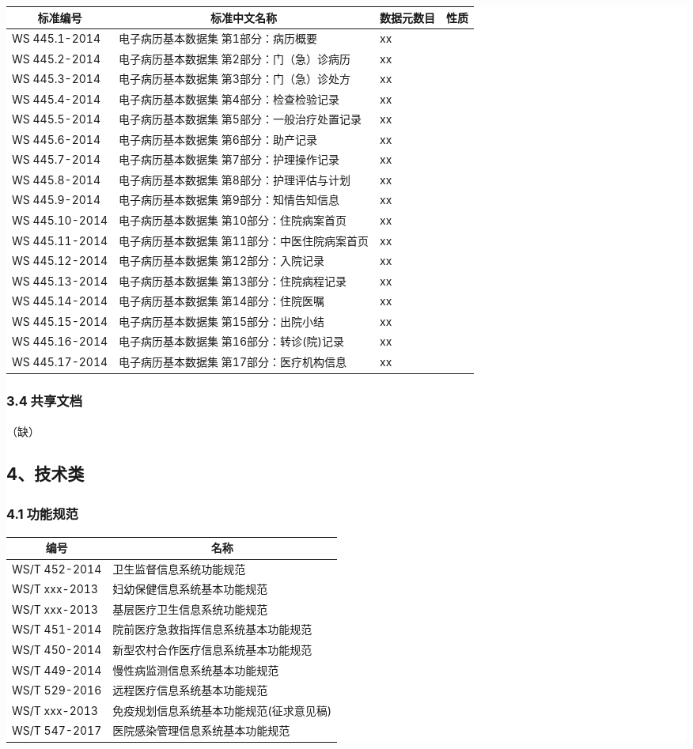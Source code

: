 


| 标准编号 |   标准中文名称 | 数据元数目 | 性质 |
| ----  | ---- |  ---- | ---- |
| WS 445.1-2014 		| 电子病历基本数据集 第1部分：病历概要|  xx  |
| WS 445.2-2014 		| 电子病历基本数据集 第2部分：门（急）诊病历|  xx  |
| WS 445.3-2014 		| 电子病历基本数据集 第3部分：门（急）诊处方|  xx|
| WS 445.4-2014 		| 电子病历基本数据集 第4部分：检查检验记录|  xx |
| WS 445.5-2014 		| 电子病历基本数据集 第5部分：一般治疗处置记录|  xx  |
| WS 445.6-2014 		| 电子病历基本数据集 第6部分：助产记录|  xx|
| WS 445.7-2014 		| 电子病历基本数据集 第7部分：护理操作记录|  xx |
| WS 445.8-2014 		| 电子病历基本数据集 第8部分：护理评估与计划|  xx |
| WS 445.9-2014 		| 电子病历基本数据集 第9部分：知情告知信息|  xx  |
| WS 445.10-2014 		| 电子病历基本数据集 第10部分：住院病案首页|  xx |
| WS 445.11-2014 		| 电子病历基本数据集 第11部分：中医住院病案首页|  xx |
| WS 445.12-2014 		| 电子病历基本数据集 第12部分：入院记录|  xx|
| WS 445.13-2014 		| 电子病历基本数据集 第13部分：住院病程记录|  xx|
| WS 445.14-2014 		| 电子病历基本数据集 第14部分：住院医嘱|  xx|
| WS 445.15-2014 		| 电子病历基本数据集 第15部分：出院小结|  xx|
| WS 445.16-2014 		| 电子病历基本数据集 第16部分：转诊(院)记录|  xx|
| WS 445.17-2014 		| 电子病历基本数据集 第17部分：医疗机构信息|  xx |

### 3.4 共享文档

（缺）

## 4、技术类

### 4.1 功能规范

| 编号  | 名称 |
| ----  | ---- |
| WS/T 452-2014  | 卫生监督信息系统功能规范 |
| WS/T xxx-2013  | 妇幼保健信息系统基本功能规范 |
| WS/T xxx-2013  | 基层医疗卫生信息系统功能规范 |
| WS/T 451-2014  | 院前医疗急救指挥信息系统基本功能规范 |
| WS/T 450-2014  | 新型农村合作医疗信息系统基本功能规范 |
| WS/T 449-2014  | 慢性病监测信息系统基本功能规范 |
| WS/T 529-2016  | 远程医疗信息系统基本功能规范 | 推荐性卫生行业标准 |
| WS/T xxx-2013  | 免疫规划信息系统基本功能规范(征求意见稿) |
| WS/T 547-2017  | 医院感染管理信息系统基本功能规范 | 推荐性卫生行业标准 |
